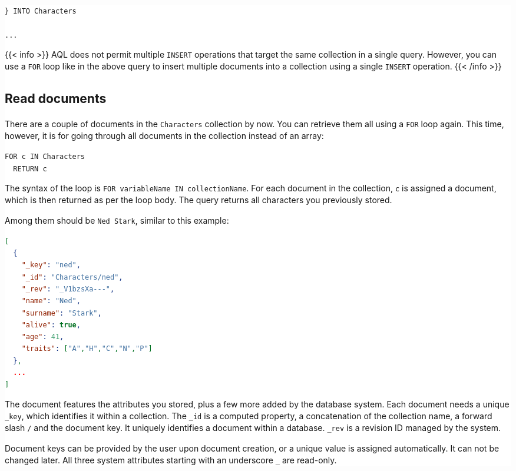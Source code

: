 ```aql
} INTO Characters

...
```

{{< info >}}
AQL does not permit multiple `INSERT` operations that target the same
collection in a single query. However, you can use a `FOR` loop like in the
above query to insert multiple documents into a collection using a single
`INSERT` operation.
{{< /info >}}

## Read documents

There are a couple of documents in the `Characters` collection by now. You can
retrieve them all using a `FOR` loop again. This time, however, it is for
going through all documents in the collection instead of an array:

```aql
FOR c IN Characters
  RETURN c
```

The syntax of the loop is `FOR variableName IN collectionName`. For each
document in the collection, `c` is assigned a document, which is then returned
as per the loop body. The query returns all characters you previously stored.

Among them should be `Ned Stark`, similar to this example:

```json
[
  {
    "_key": "ned",
    "_id": "Characters/ned",
    "_rev": "_V1bzsXa---",
    "name": "Ned",
    "surname": "Stark",
    "alive": true,
    "age": 41,
    "traits": ["A","H","C","N","P"]
  },
  ...
]
```

The document features the attributes you stored, plus a few more added by
the database system. Each document needs a unique `_key`, which identifies it
within a collection. The `_id` is a computed property, a concatenation of the
collection name, a forward slash `/` and the document key. It uniquely identifies
a document within a database. `_rev` is a revision ID managed by the system.

Document keys can be provided by the user upon document creation, or a unique
value is assigned automatically. It can not be changed later. All three system
attributes starting with an underscore `_` are read-only.
